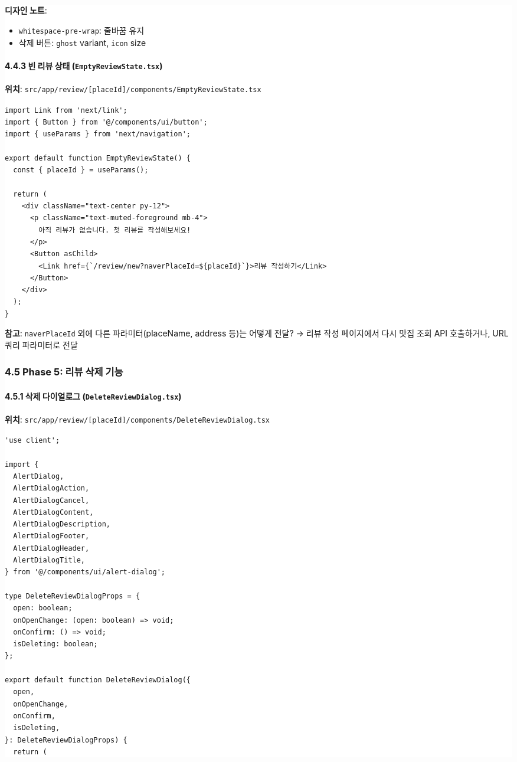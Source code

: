 **디자인 노트**:
- `whitespace-pre-wrap`: 줄바꿈 유지
- 삭제 버튼: `ghost` variant, `icon` size

#### 4.4.3 빈 리뷰 상태 (`EmptyReviewState.tsx`)

**위치**: `src/app/review/[placeId]/components/EmptyReviewState.tsx`

```tsx
import Link from 'next/link';
import { Button } from '@/components/ui/button';
import { useParams } from 'next/navigation';

export default function EmptyReviewState() {
  const { placeId } = useParams();

  return (
    <div className="text-center py-12">
      <p className="text-muted-foreground mb-4">
        아직 리뷰가 없습니다. 첫 리뷰를 작성해보세요!
      </p>
      <Button asChild>
        <Link href={`/review/new?naverPlaceId=${placeId}`}>리뷰 작성하기</Link>
      </Button>
    </div>
  );
}
```

**참고**: `naverPlaceId` 외에 다른 파라미터(placeName, address 등)는 어떻게 전달?
→ 리뷰 작성 페이지에서 다시 맛집 조회 API 호출하거나, URL 쿼리 파라미터로 전달

### 4.5 Phase 5: 리뷰 삭제 기능

#### 4.5.1 삭제 다이얼로그 (`DeleteReviewDialog.tsx`)

**위치**: `src/app/review/[placeId]/components/DeleteReviewDialog.tsx`

```tsx
'use client';

import {
  AlertDialog,
  AlertDialogAction,
  AlertDialogCancel,
  AlertDialogContent,
  AlertDialogDescription,
  AlertDialogFooter,
  AlertDialogHeader,
  AlertDialogTitle,
} from '@/components/ui/alert-dialog';

type DeleteReviewDialogProps = {
  open: boolean;
  onOpenChange: (open: boolean) => void;
  onConfirm: () => void;
  isDeleting: boolean;
};

export default function DeleteReviewDialog({
  open,
  onOpenChange,
  onConfirm,
  isDeleting,
}: DeleteReviewDialogProps) {
  return (
```
